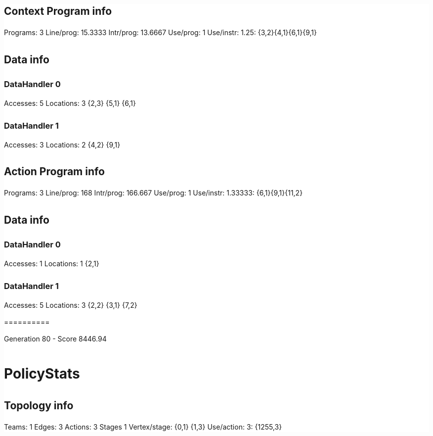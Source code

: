 ## Context Program info
Programs:	3
Line/prog:	15.3333
Intr/prog:	13.6667
Use/prog:	1
Use/instr:	1.25: {3,2}{4,1}{6,1}{9,1}

## Data info

### DataHandler 0
Accesses:	5
Locations:	3
{2,3} {5,1} {6,1} 

### DataHandler 1
Accesses:	3
Locations:	2
{4,2} {9,1} 



## Action Program info
Programs:	3
Line/prog:	168
Intr/prog:	166.667
Use/prog:	1
Use/instr:	1.33333: {6,1}{9,1}{11,2}

## Data info

### DataHandler 0
Accesses:	1
Locations:	1
{2,1} 

### DataHandler 1
Accesses:	5
Locations:	3
{2,2} {3,1} {7,2} 



==========

Generation 80 - Score 8446.94

# PolicyStats
## Topology info
Teams:		1
Edges:		3
Actions:	3
Stages		1
Vertex/stage:	{0,1} {1,3} 
Use/action:	3: {1255,3} 
